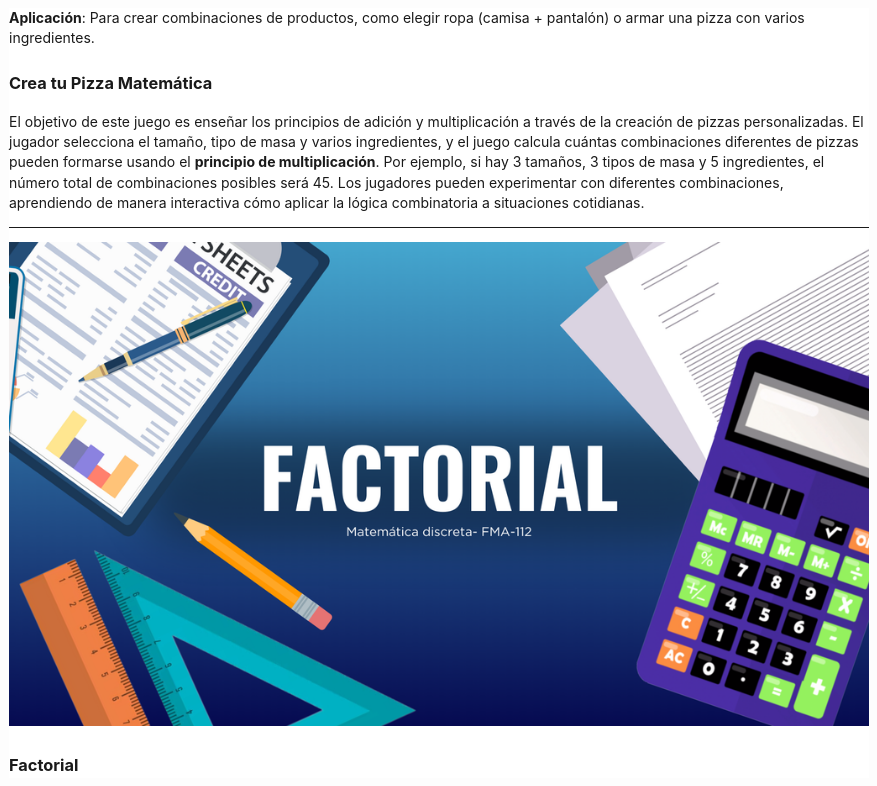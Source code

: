 **Aplicación**: Para crear combinaciones de productos, como elegir ropa (camisa + pantalón) o armar una pizza con varios ingredientes.

### Crea tu Pizza Matemática

El objetivo de este juego es enseñar los principios de adición y multiplicación a través de la creación de pizzas personalizadas. El jugador selecciona el tamaño, tipo de masa y varios ingredientes, y el juego calcula cuántas combinaciones diferentes de pizzas pueden formarse usando el **principio de multiplicación**. Por ejemplo, si hay 3 tamaños, 3 tipos de masa y 5 ingredientes, el número total de combinaciones posibles será 45. Los jugadores pueden experimentar con diferentes combinaciones, aprendiendo de manera interactiva cómo aplicar la lógica combinatoria a situaciones cotidianas.

---

![Titulo_Factoriales.png](images/Titulo_Factoriales.png)

### **Factorial**
